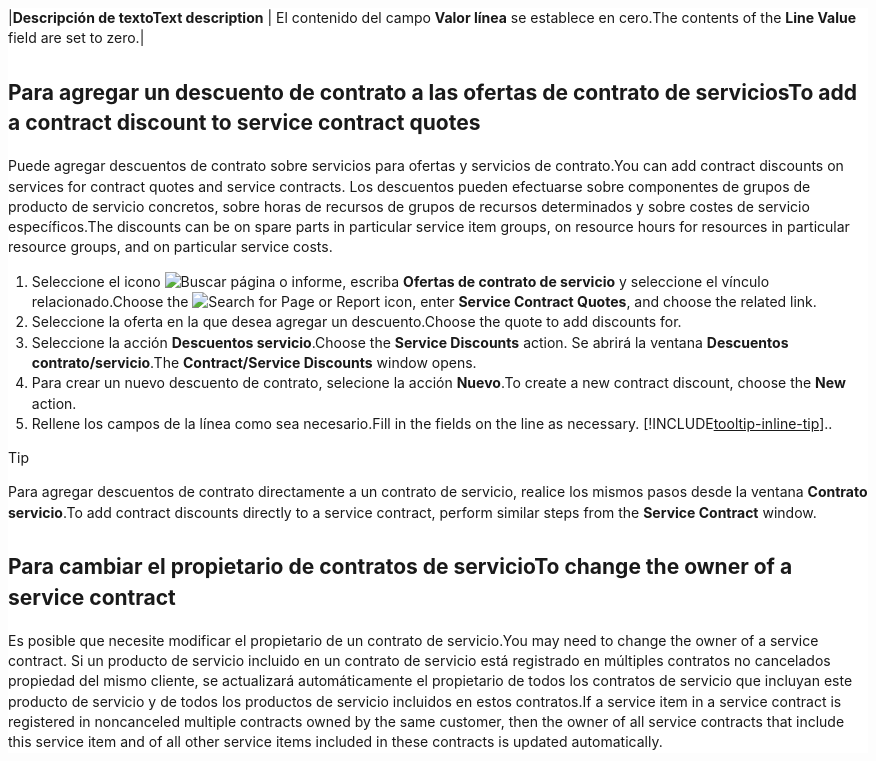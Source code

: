 |<span data-ttu-id="9c1bc-221">**Descripción de texto**</span><span class="sxs-lookup"><span data-stu-id="9c1bc-221">**Text description**</span></span> | <span data-ttu-id="9c1bc-222">El contenido del campo **Valor línea** se establece en cero.</span><span class="sxs-lookup"><span data-stu-id="9c1bc-222">The contents of the **Line Value** field are set to zero.</span></span>|  

## <a name="to-add-a-contract-discount-to-service-contract-quotes"></a><span data-ttu-id="9c1bc-223">Para agregar un descuento de contrato a las ofertas de contrato de servicios</span><span class="sxs-lookup"><span data-stu-id="9c1bc-223">To add a contract discount to service contract quotes</span></span>  
<span data-ttu-id="9c1bc-224">Puede agregar descuentos de contrato sobre servicios para ofertas y servicios de contrato.</span><span class="sxs-lookup"><span data-stu-id="9c1bc-224">You can add contract discounts on services for contract quotes and service contracts.</span></span> <span data-ttu-id="9c1bc-225">Los descuentos pueden efectuarse sobre componentes de grupos de producto de servicio concretos, sobre horas de recursos de grupos de recursos determinados y sobre costes de servicio específicos.</span><span class="sxs-lookup"><span data-stu-id="9c1bc-225">The discounts can be on spare parts in particular service item groups, on resource hours for resources in particular resource groups, and on particular service costs.</span></span> 
  
1. <span data-ttu-id="9c1bc-226">Seleccione el icono ![Buscar página o informe](media/ui-search/search_small.png "icono Buscar página o informe"), escriba **Ofertas de contrato de servicio** y seleccione el vínculo relacionado.</span><span class="sxs-lookup"><span data-stu-id="9c1bc-226">Choose the ![Search for Page or Report](media/ui-search/search_small.png "Search for Page or Report icon") icon, enter **Service Contract Quotes**, and choose the related link.</span></span>  
2. <span data-ttu-id="9c1bc-227">Seleccione la oferta en la que desea agregar un descuento.</span><span class="sxs-lookup"><span data-stu-id="9c1bc-227">Choose the quote to add discounts for.</span></span>  
3. <span data-ttu-id="9c1bc-228">Seleccione la acción **Descuentos servicio**.</span><span class="sxs-lookup"><span data-stu-id="9c1bc-228">Choose the **Service Discounts** action.</span></span> <span data-ttu-id="9c1bc-229">Se abrirá la ventana **Descuentos contrato/servicio**.</span><span class="sxs-lookup"><span data-stu-id="9c1bc-229">The **Contract/Service Discounts** window opens.</span></span>  
4. <span data-ttu-id="9c1bc-230">Para crear un nuevo descuento de contrato, selecione la acción **Nuevo**.</span><span class="sxs-lookup"><span data-stu-id="9c1bc-230">To create a new contract discount, choose the **New** action.</span></span>  
5. <span data-ttu-id="9c1bc-231">Rellene los campos de la línea como sea necesario.</span><span class="sxs-lookup"><span data-stu-id="9c1bc-231">Fill in the fields on the line as necessary.</span></span> [!INCLUDE[tooltip-inline-tip](includes/tooltip-inline-tip_md.md)]<span data-ttu-id="9c1bc-232">.</span><span class="sxs-lookup"><span data-stu-id="9c1bc-232">.</span></span>  
  
> [!Tip]  
>  <span data-ttu-id="9c1bc-233">Para agregar descuentos de contrato directamente a un contrato de servicio, realice los mismos pasos desde la ventana **Contrato servicio**.</span><span class="sxs-lookup"><span data-stu-id="9c1bc-233">To add contract discounts directly to a service contract, perform similar steps from the **Service Contract** window.</span></span>  

## <a name="to-change-the-owner-of-a-service-contract"></a><span data-ttu-id="9c1bc-234">Para cambiar el propietario de contratos de servicio</span><span class="sxs-lookup"><span data-stu-id="9c1bc-234">To change the owner of a service contract</span></span>  
<span data-ttu-id="9c1bc-235">Es posible que necesite modificar el propietario de un contrato de servicio.</span><span class="sxs-lookup"><span data-stu-id="9c1bc-235">You may need to change the owner of a service contract.</span></span> <span data-ttu-id="9c1bc-236">Si un producto de servicio incluido en un contrato de servicio está registrado en múltiples contratos no cancelados propiedad del mismo cliente, se actualizará automáticamente el propietario de todos los contratos de servicio que incluyan este producto de servicio y de todos los productos de servicio incluidos en estos contratos.</span><span class="sxs-lookup"><span data-stu-id="9c1bc-236">If a service item in a service contract is registered in noncanceled multiple contracts owned by the same customer, then the owner of all service contracts that include this service item and of all other service items included in these contracts is updated automatically.</span></span>  
  